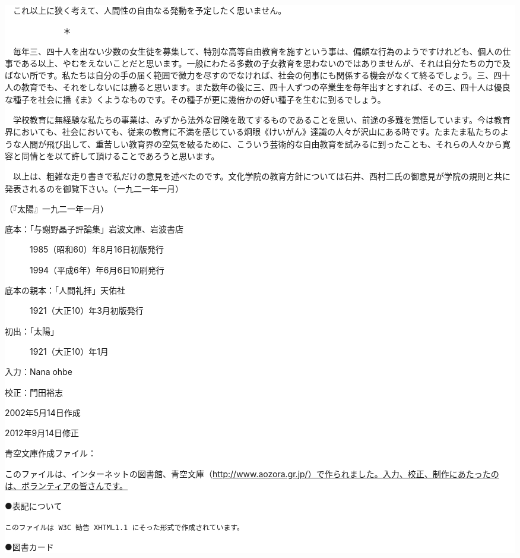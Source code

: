 　これ以上に狭く考えて、人間性の自由なる発動を予定したく思いません。



　　　　　　　＊



　毎年三、四十人を出ない少数の女生徒を募集して、特別な高等自由教育を施すという事は、偏頗な行為のようですけれども、個人の仕事である以上、やむをえないことだと思います。一般にわたる多数の子女教育を思わないのではありませんが、それは自分たちの力で及ばない所です。私たちは自分の手の届く範囲で微力を尽すのでなければ、社会の何事にも関係する機会がなくて終るでしょう。三、四十人の教育でも、それをしないには勝ると思います。また数年の後に三、四十人ずつの卒業生を毎年出すとすれば、その三、四十人は優良な種子を社会に播《ま》くようなものです。その種子が更に幾倍かの好い種子を生むに到るでしょう。

　学校教育に無経験な私たちの事業は、みずから法外な冒険を敢てするものであることを思い、前途の多難を覚悟しています。今は教育界においても、社会においても、従来の教育に不満を感じている炯眼《けいがん》達識の人々が沢山にある時です。たまたま私たちのような人間が飛び出して、重苦しい教育界の空気を破るために、こういう芸術的な自由教育を試みるに到ったことも、それらの人々から寛容と同情とを以て許して頂けることであろうと思います。

　以上は、粗雑な走り書きで私だけの意見を述べたのです。文化学院の教育方針については石井、西村二氏の御意見が学院の規則と共に発表されるのを御覧下さい。（一九二一年一月）

（『太陽』一九二一年一月）













底本：「与謝野晶子評論集」岩波文庫、岩波書店

　　　1985（昭和60）年8月16日初版発行

　　　1994（平成6年）年6月6日10刷発行

底本の親本：「人間礼拝」天佑社

　　　1921（大正10）年3月初版発行

初出：「太陽」

　　　1921（大正10）年1月

入力：Nana ohbe

校正：門田裕志

2002年5月14日作成

2012年9月14日修正

青空文庫作成ファイル：

このファイルは、インターネットの図書館、青空文庫（http://www.aozora.gr.jp/）で作られました。入力、校正、制作にあたったのは、ボランティアの皆さんです。











●表記について


	このファイルは W3C 勧告 XHTML1.1 にそった形式で作成されています。







●図書カード